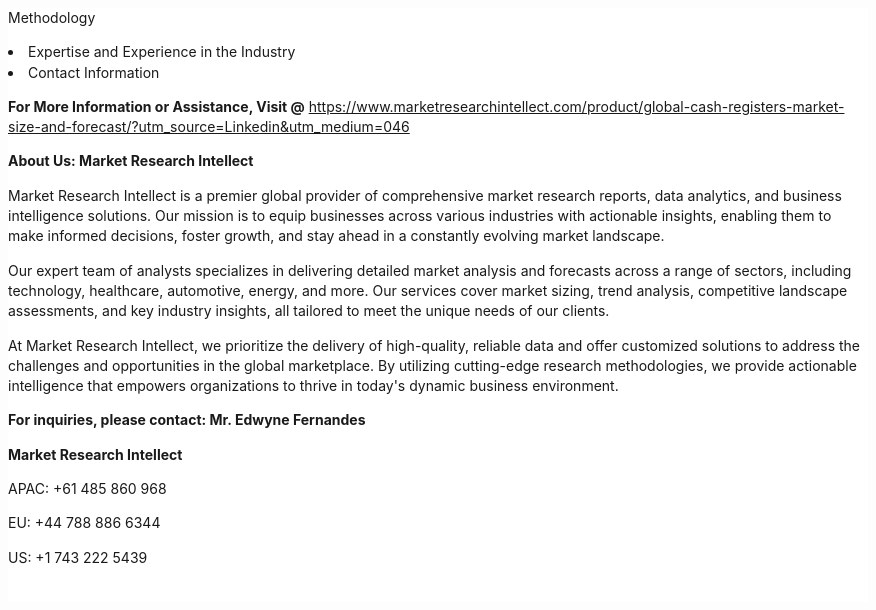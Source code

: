 Methodology</li><li>Expertise and Experience in the Industry</li><li>Contact Information</li></ul></div><div class="article-main__content" data-test-id="publishing-text-block"><p><span class="font-[700]"><strong>For More Information or Assistance, Visit @</strong>&nbsp;<a href="https://www.marketresearchintellect.com/product/global-cash-registers-market-size-and-forecast/?utm_source=Linkedin&utm_medium=046">https://www.marketresearchintellect.com/product/global-cash-registers-market-size-and-forecast/?utm_source=Linkedin&utm_medium=046</a></span></p><p><strong>About Us: Market Research Intellect</strong></p><p>Market Research Intellect is a premier global provider of comprehensive market research reports, data analytics, and business intelligence solutions. Our mission is to equip businesses across various industries with actionable insights, enabling them to make informed decisions, foster growth, and stay ahead in a constantly evolving market landscape.</p><p>Our expert team of analysts specializes in delivering detailed market analysis and forecasts across a range of sectors, including technology, healthcare, automotive, energy, and more. Our services cover market sizing, trend analysis, competitive landscape assessments, and key industry insights, all tailored to meet the unique needs of our clients.</p><p>At Market Research Intellect, we prioritize the delivery of high-quality, reliable data and offer customized solutions to address the challenges and opportunities in the global marketplace. By utilizing cutting-edge research methodologies, we provide actionable intelligence that empowers organizations to thrive in today's dynamic business environment.</p><p><strong>For inquiries, please contact: Mr. Edwyne Fernandes</strong></p><p><strong>Market Research Intellect</strong></p><p>APAC: +61 485 860 968</p><p>EU: +44 788 886 6344</p><p>US: +1 743 222 5439</p></div><div class="article-main__content" data-test-id="publishing-text-block">&nbsp;</div>
